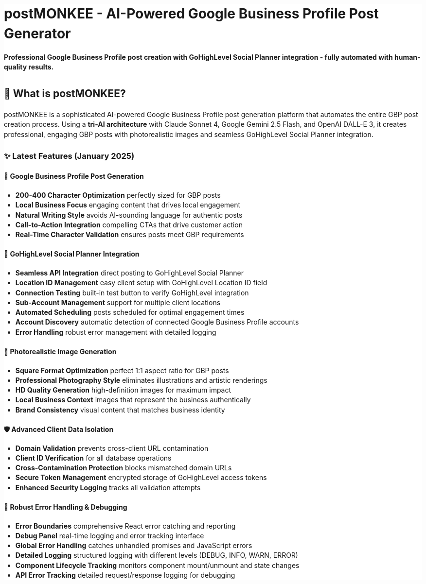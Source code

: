 # postMONKEE - AI-Powered Google Business Profile Post Generator

**Professional Google Business Profile post creation with GoHighLevel Social Planner integration - fully automated with human-quality results.**

## 🚀 What is postMONKEE?

postMONKEE is a sophisticated AI-powered Google Business Profile post generation platform that automates the entire GBP post creation process. Using a **tri-AI architecture** with Claude Sonnet 4, Google Gemini 2.5 Flash, and OpenAI DALL-E 3, it creates professional, engaging GBP posts with photorealistic images and seamless GoHighLevel Social Planner integration.

### ✨ Latest Features (January 2025)

#### **🎯 Google Business Profile Post Generation**
- **200-400 Character Optimization** perfectly sized for GBP posts
- **Local Business Focus** engaging content that drives local engagement
- **Natural Writing Style** avoids AI-sounding language for authentic posts
- **Call-to-Action Integration** compelling CTAs that drive customer action
- **Real-Time Character Validation** ensures posts meet GBP requirements

#### **🔗 GoHighLevel Social Planner Integration**
- **Seamless API Integration** direct posting to GoHighLevel Social Planner
- **Location ID Management** easy client setup with GoHighLevel Location ID field
- **Connection Testing** built-in test button to verify GoHighLevel integration
- **Sub-Account Management** support for multiple client locations
- **Automated Scheduling** posts scheduled for optimal engagement times
- **Account Discovery** automatic detection of connected Google Business Profile accounts
- **Error Handling** robust error management with detailed logging

#### **📸 Photorealistic Image Generation**
- **Square Format Optimization** perfect 1:1 aspect ratio for GBP posts
- **Professional Photography Style** eliminates illustrations and artistic renderings
- **HD Quality Generation** high-definition images for maximum impact
- **Local Business Context** images that represent the business authentically
- **Brand Consistency** visual content that matches business identity

#### **🛡️ Advanced Client Data Isolation**
- **Domain Validation** prevents cross-client URL contamination
- **Client ID Verification** for all database operations
- **Cross-Contamination Protection** blocks mismatched domain URLs
- **Secure Token Management** encrypted storage of GoHighLevel access tokens
- **Enhanced Security Logging** tracks all validation attempts

#### **🔧 Robust Error Handling & Debugging**
- **Error Boundaries** comprehensive React error catching and reporting
- **Debug Panel** real-time logging and error tracking interface
- **Global Error Handling** catches unhandled promises and JavaScript errors
- **Detailed Logging** structured logging with different levels (DEBUG, INFO, WARN, ERROR)
- **Component Lifecycle Tracking** monitors component mount/unmount and state changes
- **API Error Tracking** detailed request/response logging for debugging
